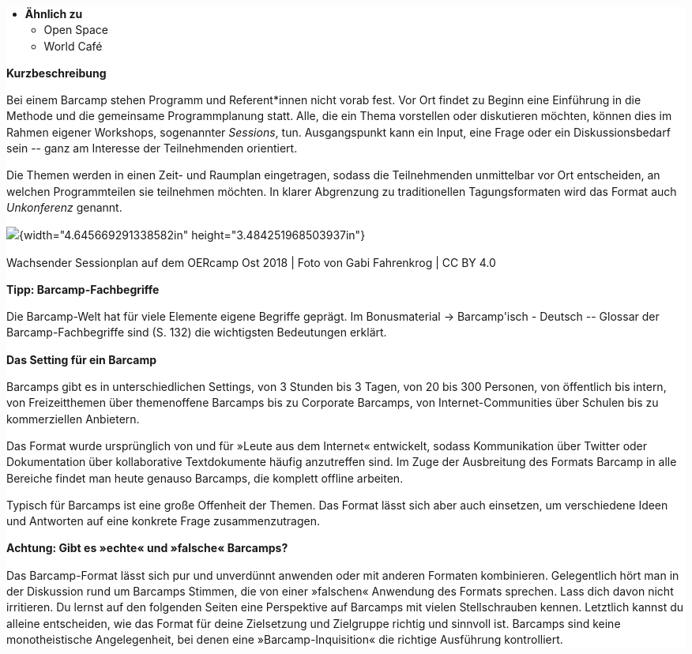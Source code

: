 - **Ähnlich zu**
  - Open Space
  - World Café


**Kurzbeschreibung**

Bei einem Barcamp stehen Programm und Referent\*innen nicht vorab fest.
Vor Ort findet zu Beginn eine Einführung in die Methode und die
gemeinsame Programmplanung statt. Alle, die ein Thema vorstellen oder
diskutieren möchten, können dies im Rahmen eigener Workshops,
sogenannter *Sessions*, tun. Ausgangspunkt kann ein Input, eine Frage
oder ein Diskussionsbedarf sein -- ganz am Interesse der Teilnehmenden
orientiert.

Die Themen werden in einen Zeit- und Raumplan eingetragen, sodass die
Teilnehmenden unmittelbar vor Ort entscheiden, an welchen
Programmteilen sie teilnehmen möchten. In klarer Abgrenzung zu
traditionellen Tagungsformaten wird das Format auch *Unkonferenz*
genannt.

![](media/image6.jpg){width="4.645669291338582in"
height="3.484251968503937in"}
>
Wachsender Sessionplan auf dem OERcamp Ost 2018 \| Foto von Gabi
Fahrenkrog \| CC BY 4.0

**Tipp: Barcamp-Fachbegriffe**

Die Barcamp-Welt hat für viele Elemente eigene Begriffe geprägt. Im
Bonusmaterial → Barcamp'isch - Deutsch -- Glossar der
Barcamp-Fachbegriffe sind (S. 132) die wichtigsten Bedeutungen
erklärt.

**Das Setting für ein Barcamp**

Barcamps gibt es in unterschiedlichen Settings, von 3 Stunden bis 3
Tagen, von 20 bis 300 Personen, von öffentlich bis intern, von
Freizeitthemen über themenoffene Barcamps bis zu Corporate Barcamps,
von Internet-Communities über Schulen bis zu kommerziellen Anbietern.

Das Format wurde ursprünglich von und für »Leute aus dem Internet«
entwickelt, sodass Kommunikation über Twitter oder Dokumentation über
kollaborative Textdokumente häufig anzutreffen sind. Im Zuge der
Ausbreitung des Formats Barcamp in alle Bereiche findet man heute
genauso Barcamps, die komplett offline arbeiten.

Typisch für Barcamps ist eine große Offenheit der Themen. Das Format
lässt sich aber auch einsetzen, um verschiedene Ideen und Antworten
auf eine konkrete Frage zusammenzutragen.

**Achtung: Gibt es »echte« und »falsche« Barcamps?**

Das Barcamp-Format lässt sich pur und unverdünnt anwenden oder mit
anderen Formaten kombinieren. Gelegentlich hört man in der Diskussion rund um
Barcamps Stimmen, die von einer »falschen« Anwendung des Formats sprechen.
Lass dich davon nicht irritieren. Du lernst auf den folgenden Seiten eine
Perspektive auf Barcamps mit vielen Stellschrauben kennen. Letztlich kannst du alleine entscheiden, wie das Format für deine Zielsetzung und Zielgruppe richtig und sinnvoll ist. Barcamps sind keine monotheistische Angelegenheit, bei denen eine
»Barcamp-Inquisition« die richtige Ausführung kontrolliert.
